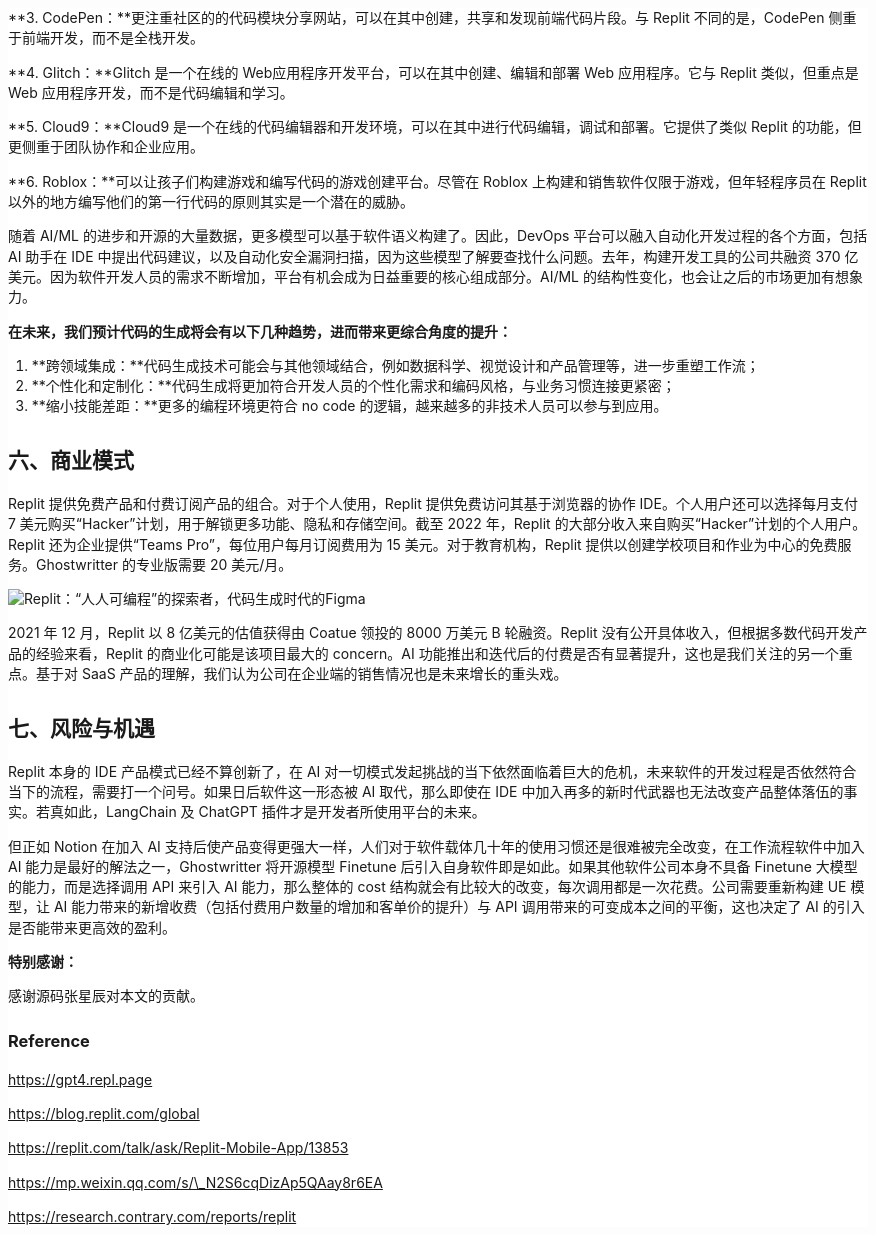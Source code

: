 **3\. CodePen：**更注重社区的的代码模块分享网站，可以在其中创建，共享和发现前端代码片段。与 Replit 不同的是，CodePen 侧重于前端开发，而不是全栈开发。

**4\. Glitch：**Glitch 是一个在线的 Web应用程序开发平台，可以在其中创建、编辑和部署 Web 应用程序。它与 Replit 类似，但重点是 Web 应用程序开发，而不是代码编辑和学习。

**5\. Cloud9：**Cloud9 是一个在线的代码编辑器和开发环境，可以在其中进行代码编辑，调试和部署。它提供了类似 Replit 的功能，但更侧重于团队协作和企业应用。

**6\. Roblox：**可以让孩子们构建游戏和编写代码的游戏创建平台。尽管在 Roblox 上构建和销售软件仅限于游戏，但年轻程序员在 Replit 以外的地方编写他们的第一行代码的原则其实是一个潜在的威胁。

随着 AI/ML 的进步和开源的大量数据，更多模型可以基于软件语义构建了。因此，DevOps 平台可以融入自动化开发过程的各个方面，包括 AI 助手在 IDE 中提出代码建议，以及自动化安全漏洞扫描，因为这些模型了解要查找什么问题。去年，构建开发工具的公司共融资 370 亿美元。因为软件开发人员的需求不断增加，平台有机会成为日益重要的核心组成部分。AI/ML 的结构性变化，也会让之后的市场更加有想象力。

**在未来，我们预计代码的生成将会有以下几种趋势，进而带来更综合角度的提升：**

1.  **跨领域集成：**代码生成技术可能会与其他领域结合，例如数据科学、视觉设计和产品管理等，进一步重塑工作流；
2.  **个性化和定制化：**代码生成将更加符合开发人员的个性化需求和编码风格，与业务习惯连接更紧密；
3.  **缩小技能差距：**更多的编程环境更符合 no code 的逻辑，越来越多的非技术人员可以参与到应用。

## 六、商业模式

Replit 提供免费产品和付费订阅产品的组合。对于个人使用，Replit 提供免费访问其基于浏览器的协作 IDE。个人用户还可以选择每月支付 7 美元购买“Hacker”计划，用于解锁更多功能、隐私和存储空间。截至 2022 年，Replit 的大部分收入来自购买“Hacker”计划的个人用户。Replit 还为企业提供“Teams Pro”，每位用户每月订阅费用为 15 美元。对于教育机构，Replit 提供以创建学校项目和作业为中心的免费服务。Ghostwritter 的专业版需要 20 美元/月。

![Replit：“人人可编程”的探索者，代码生成时代的Figma](https://image.yunyingpai.com/wp/2023/04/JGE8ivCrNfZajWvGY9EA.png)

2021 年 12 月，Replit 以 8 亿美元的估值获得由 Coatue 领投的 8000 万美元 B 轮融资。Replit 没有公开具体收入，但根据多数代码开发产品的经验来看，Replit 的商业化可能是该项目最大的 concern。AI 功能推出和迭代后的付费是否有显著提升，这也是我们关注的另一个重点。基于对 SaaS 产品的理解，我们认为公司在企业端的销售情况也是未来增长的重头戏。

## 七、风险与机遇

Replit 本身的 IDE 产品模式已经不算创新了，在 AI 对一切模式发起挑战的当下依然面临着巨大的危机，未来软件的开发过程是否依然符合当下的流程，需要打一个问号。如果日后软件这一形态被 AI 取代，那么即使在 IDE 中加入再多的新时代武器也无法改变产品整体落伍的事实。若真如此，LangChain 及 ChatGPT 插件才是开发者所使用平台的未来。

但正如 Notion 在加入 AI 支持后使产品变得更强大一样，人们对于软件载体几十年的使用习惯还是很难被完全改变，在工作流程软件中加入 AI 能力是最好的解法之一，Ghostwritter 将开源模型 Finetune 后引入自身软件即是如此。如果其他软件公司本身不具备 Finetune 大模型的能力，而是选择调用 API 来引入 AI 能力，那么整体的 cost 结构就会有比较大的改变，每次调用都是一次花费。公司需要重新构建 UE 模型，让 AI 能力带来的新增收费（包括付费用户数量的增加和客单价的提升）与 API 调用带来的可变成本之间的平衡，这也决定了 AI 的引入是否能带来更高效的盈利。

**特别感谢：**

感谢源码张星辰对本文的贡献。

### Reference

https://gpt4.repl.page

https://blog.replit.com/global

https://replit.com/talk/ask/Replit-Mobile-App/13853

https://mp.weixin.qq.com/s/\_N2S6cqDizAp5QAay8r6EA

https://research.contrary.com/reports/replit
